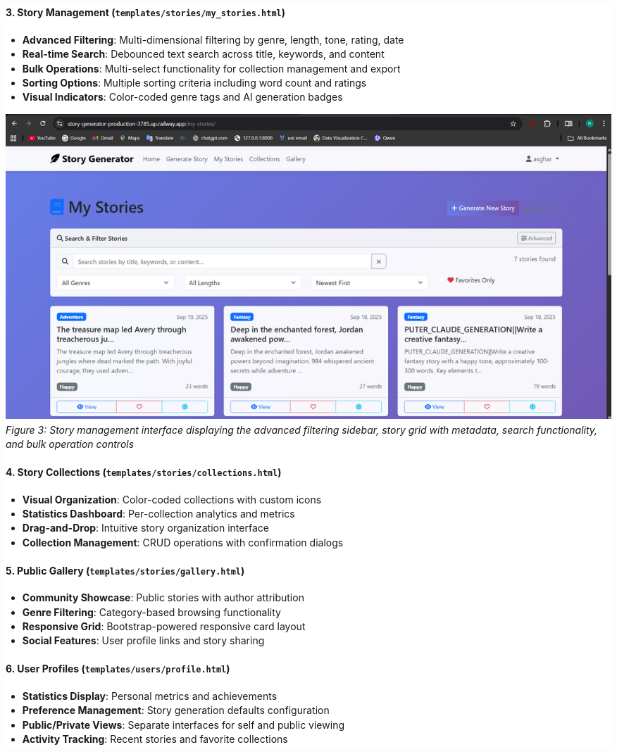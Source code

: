 #### 3. Story Management (`templates/stories/my_stories.html`)
- **Advanced Filtering**: Multi-dimensional filtering by genre, length, tone, rating, date
- **Real-time Search**: Debounced text search across title, keywords, and content
- **Bulk Operations**: Multi-select functionality for collection management and export
- **Sorting Options**: Multiple sorting criteria including word count and ratings
- **Visual Indicators**: Color-coded genre tags and AI generation badges

![My Stories Page](pics/my-stories.png)
*Figure 3: Story management interface displaying the advanced filtering sidebar, story grid with metadata, search functionality, and bulk operation controls*

#### 4. Story Collections (`templates/stories/collections.html`)
- **Visual Organization**: Color-coded collections with custom icons
- **Statistics Dashboard**: Per-collection analytics and metrics
- **Drag-and-Drop**: Intuitive story organization interface
- **Collection Management**: CRUD operations with confirmation dialogs

#### 5. Public Gallery (`templates/stories/gallery.html`)
- **Community Showcase**: Public stories with author attribution
- **Genre Filtering**: Category-based browsing functionality
- **Responsive Grid**: Bootstrap-powered responsive card layout
- **Social Features**: User profile links and story sharing

#### 6. User Profiles (`templates/users/profile.html`)
- **Statistics Display**: Personal metrics and achievements
- **Preference Management**: Story generation defaults configuration
- **Public/Private Views**: Separate interfaces for self and public viewing
- **Activity Tracking**: Recent stories and favorite collections
